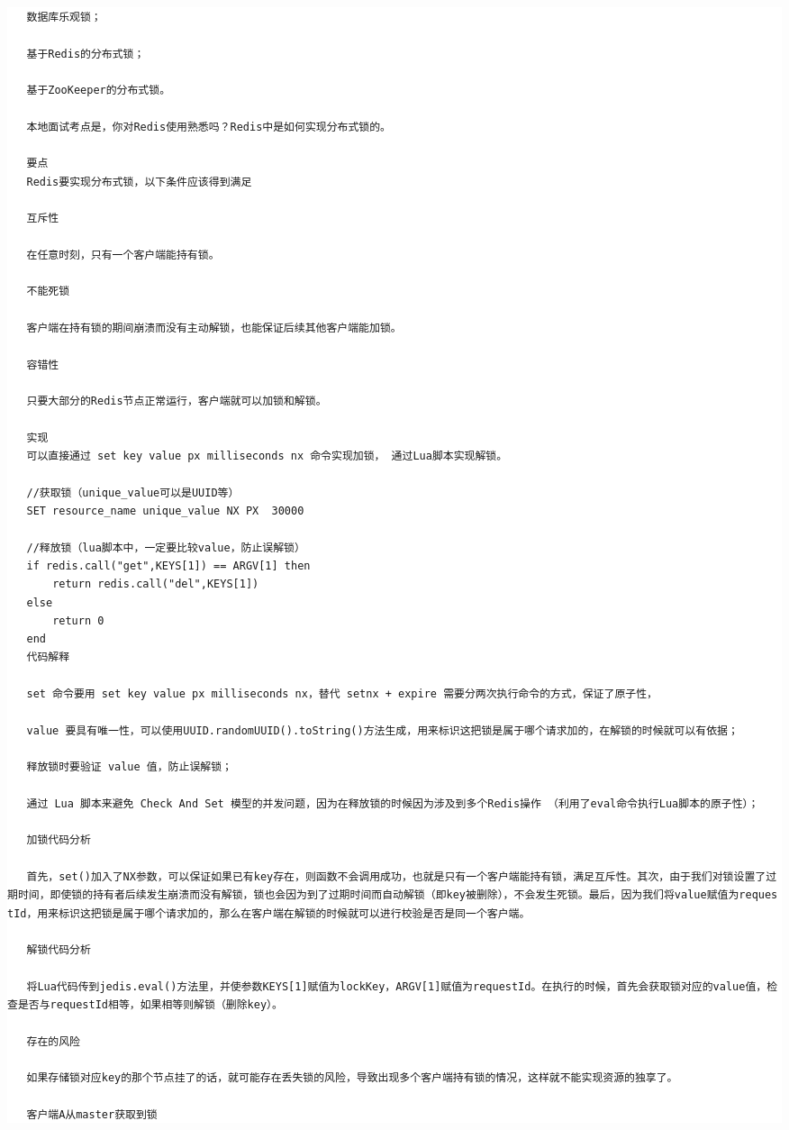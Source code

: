        数据库乐观锁；
       
       基于Redis的分布式锁；
       
       基于ZooKeeper的分布式锁。
       
       本地面试考点是，你对Redis使用熟悉吗？Redis中是如何实现分布式锁的。
       
       要点
       Redis要实现分布式锁，以下条件应该得到满足
       
       互斥性
       
       在任意时刻，只有一个客户端能持有锁。
       
       不能死锁
       
       客户端在持有锁的期间崩溃而没有主动解锁，也能保证后续其他客户端能加锁。
       
       容错性
       
       只要大部分的Redis节点正常运行，客户端就可以加锁和解锁。
       
       实现
       可以直接通过 set key value px milliseconds nx 命令实现加锁， 通过Lua脚本实现解锁。
       
       //获取锁（unique_value可以是UUID等）
       SET resource_name unique_value NX PX  30000
       
       //释放锁（lua脚本中，一定要比较value，防止误解锁）
       if redis.call("get",KEYS[1]) == ARGV[1] then
           return redis.call("del",KEYS[1])
       else
           return 0
       end
       代码解释
       
       set 命令要用 set key value px milliseconds nx，替代 setnx + expire 需要分两次执行命令的方式，保证了原子性，
       
       value 要具有唯一性，可以使用UUID.randomUUID().toString()方法生成，用来标识这把锁是属于哪个请求加的，在解锁的时候就可以有依据；
       
       释放锁时要验证 value 值，防止误解锁；
       
       通过 Lua 脚本来避免 Check And Set 模型的并发问题，因为在释放锁的时候因为涉及到多个Redis操作 （利用了eval命令执行Lua脚本的原子性）；
       
       加锁代码分析
       
       首先，set()加入了NX参数，可以保证如果已有key存在，则函数不会调用成功，也就是只有一个客户端能持有锁，满足互斥性。其次，由于我们对锁设置了过期时间，即使锁的持有者后续发生崩溃而没有解锁，锁也会因为到了过期时间而自动解锁（即key被删除），不会发生死锁。最后，因为我们将value赋值为requestId，用来标识这把锁是属于哪个请求加的，那么在客户端在解锁的时候就可以进行校验是否是同一个客户端。
       
       解锁代码分析
       
       将Lua代码传到jedis.eval()方法里，并使参数KEYS[1]赋值为lockKey，ARGV[1]赋值为requestId。在执行的时候，首先会获取锁对应的value值，检查是否与requestId相等，如果相等则解锁（删除key）。
       
       存在的风险
       
       如果存储锁对应key的那个节点挂了的话，就可能存在丢失锁的风险，导致出现多个客户端持有锁的情况，这样就不能实现资源的独享了。
       
       客户端A从master获取到锁
       